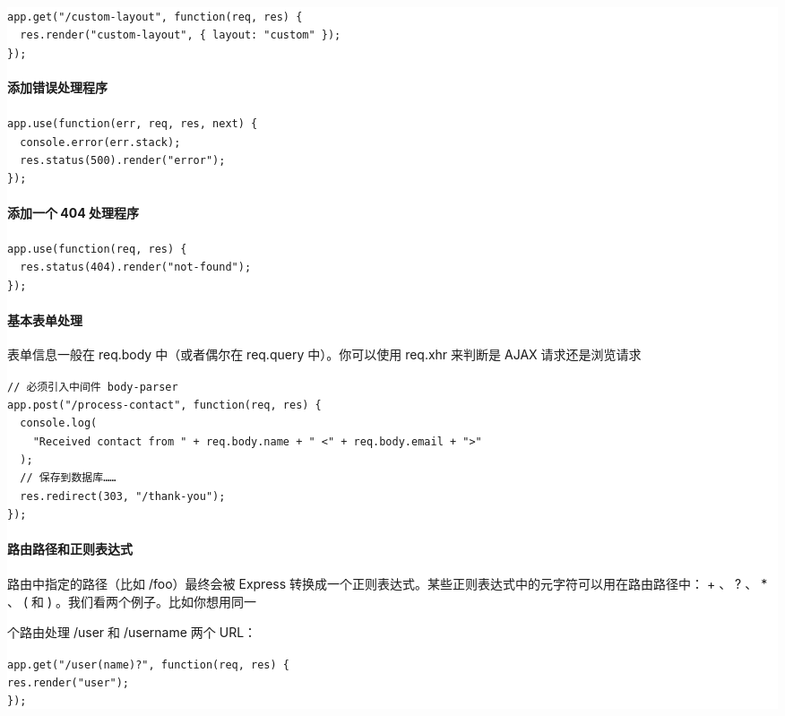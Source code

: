 ```plain
app.get("/custom-layout", function(req, res) {
  res.render("custom-layout", { layout: "custom" });
});
```
#### 添加错误处理程序

```plain
app.use(function(err, req, res, next) {
  console.error(err.stack);
  res.status(500).render("error");
});
```
#### 添加一个 404 处理程序

```plain
app.use(function(req, res) {
  res.status(404).render("not-found");
});
```
#### 基本表单处理

表单信息一般在 req.body 中（或者偶尔在 req.query 中）。你可以使用 req.xhr 来判断是 AJAX 请求还是浏览请求

```plain
// 必须引入中间件 body-parser
app.post("/process-contact", function(req, res) {
  console.log(
    "Received contact from " + req.body.name + " <" + req.body.email + ">"
  );
  // 保存到数据库……
  res.redirect(303, "/thank-you");
});
```
#### 路由路径和正则表达式

路由中指定的路径（比如 /foo）最终会被 Express 转换成一个正则表达式。某些正则表达式中的元字符可以用在路由路径中： + 、 ? 、 * 、 ( 和 ) 。我们看两个例子。比如你想用同一

个路由处理 /user 和 /username 两个 URL：

```plain
app.get("/user(name)?", function(req, res) {
res.render("user");
});
```


